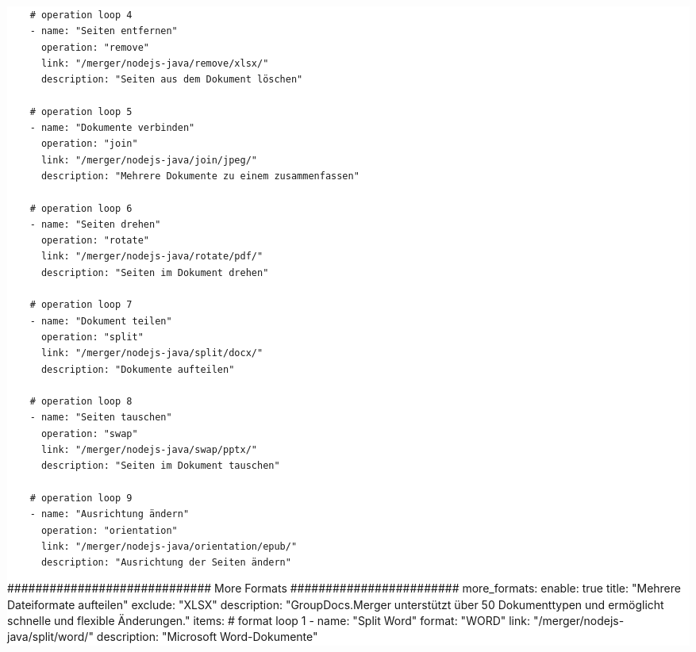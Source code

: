         # operation loop 4
        - name: "Seiten entfernen"
          operation: "remove"
          link: "/merger/nodejs-java/remove/xlsx/"
          description: "Seiten aus dem Dokument löschen"

        # operation loop 5
        - name: "Dokumente verbinden"
          operation: "join"
          link: "/merger/nodejs-java/join/jpeg/"
          description: "Mehrere Dokumente zu einem zusammenfassen"

        # operation loop 6
        - name: "Seiten drehen"
          operation: "rotate"
          link: "/merger/nodejs-java/rotate/pdf/"
          description: "Seiten im Dokument drehen"

        # operation loop 7
        - name: "Dokument teilen"
          operation: "split"
          link: "/merger/nodejs-java/split/docx/"
          description: "Dokumente aufteilen"

        # operation loop 8
        - name: "Seiten tauschen"
          operation: "swap"
          link: "/merger/nodejs-java/swap/pptx/"
          description: "Seiten im Dokument tauschen"

        # operation loop 9
        - name: "Ausrichtung ändern"
          operation: "orientation"
          link: "/merger/nodejs-java/orientation/epub/"
          description: "Ausrichtung der Seiten ändern"
          
        
          
############################# More Formats ########################
more_formats:
    enable: true
    title: "Mehrere Dateiformate aufteilen"
    exclude: "XLSX"
    description: "GroupDocs.Merger unterstützt über 50 Dokumenttypen und ermöglicht schnelle und flexible Änderungen."
    items: 
        # format loop 1
        - name: "Split Word"
          format: "WORD"
          link: "/merger/nodejs-java/split/word/"
          description: "Microsoft Word-Dokumente"
